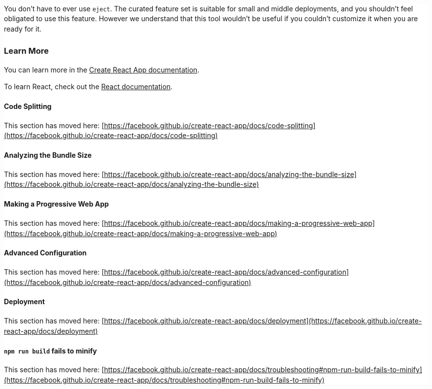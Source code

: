 You don’t have to ever use `eject`. The curated feature set is suitable for small and middle deployments, and you shouldn’t feel obligated to use this feature. However we understand that this tool wouldn’t be useful if you couldn’t customize it when you are ready for it.

### Learn More

You can learn more in the [Create React App documentation](https://facebook.github.io/create-react-app/docs/getting-started).

To learn React, check out the [React documentation](https://reactjs.org/).

#### Code Splitting

This section has moved here: [https://facebook.github.io/create-react-app/docs/code-splitting](https://facebook.github.io/create-react-app/docs/code-splitting)

#### Analyzing the Bundle Size

This section has moved here: [https://facebook.github.io/create-react-app/docs/analyzing-the-bundle-size](https://facebook.github.io/create-react-app/docs/analyzing-the-bundle-size)

#### Making a Progressive Web App

This section has moved here: [https://facebook.github.io/create-react-app/docs/making-a-progressive-web-app](https://facebook.github.io/create-react-app/docs/making-a-progressive-web-app)

#### Advanced Configuration

This section has moved here: [https://facebook.github.io/create-react-app/docs/advanced-configuration](https://facebook.github.io/create-react-app/docs/advanced-configuration)

#### Deployment

This section has moved here: [https://facebook.github.io/create-react-app/docs/deployment](https://facebook.github.io/create-react-app/docs/deployment)

#### `npm run build` fails to minify

This section has moved here: [https://facebook.github.io/create-react-app/docs/troubleshooting#npm-run-build-fails-to-minify](https://facebook.github.io/create-react-app/docs/troubleshooting#npm-run-build-fails-to-minify)

```

```
